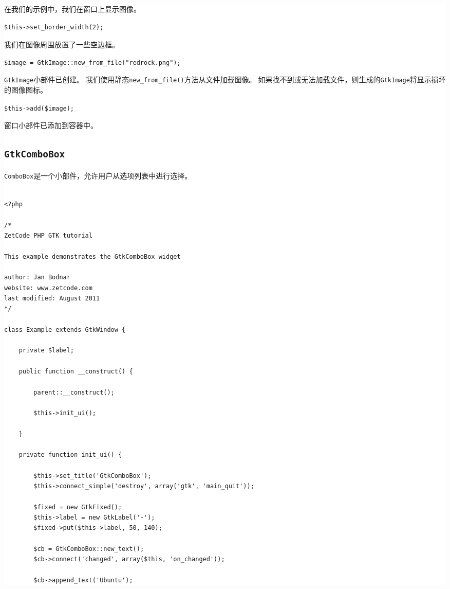 ```
```

在我们的示例中，我们在窗口上显示图像。

```
$this->set_border_width(2);

```

我们在图像周围放置了一些空边框。

```
$image = GtkImage::new_from_file("redrock.png");

```

`GtkImage`小部件已创建。 我们使用静态`new_from_file()`方法从文件加载图像。 如果找不到或无法加载文件，则生成的`GtkImage`将显示损坏的图像图标。

```
$this->add($image);

```

窗口小部件已添加到容器中。

## `GtkComboBox`

`ComboBox`是一个小部件，允许用户从选项列表中进行选择。

```

<?php

/* 
ZetCode PHP GTK tutorial

This example demonstrates the GtkComboBox widget

author: Jan Bodnar
website: www.zetcode.com
last modified: August 2011
*/

class Example extends GtkWindow { 

    private $label;

    public function __construct() { 

        parent::__construct(); 

        $this->init_ui();

    } 

    private function init_ui() {

        $this->set_title('GtkComboBox');         
        $this->connect_simple('destroy', array('gtk', 'main_quit')); 

        $fixed = new GtkFixed();
        $this->label = new GtkLabel('-');
        $fixed->put($this->label, 50, 140);

        $cb = GtkComboBox::new_text();
        $cb->connect('changed', array($this, 'on_changed'));

        $cb->append_text('Ubuntu');
```